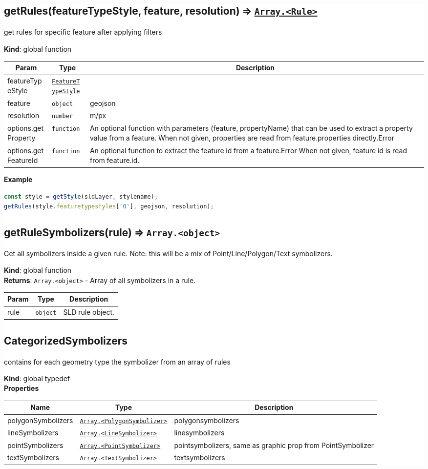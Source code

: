 <a name="getRules"></a>

## getRules(featureTypeStyle, feature, resolution) ⇒ [<code>Array.&lt;Rule&gt;</code>](#Rule)
get rules for specific feature after applying filters

**Kind**: global function  

| Param | Type | Description |
| --- | --- | --- |
| featureTypeStyle | [<code>FeatureTypeStyle</code>](#FeatureTypeStyle) |  |
| feature | <code>object</code> | geojson |
| resolution | <code>number</code> | m/px |
| options.getProperty | <code>function</code> | An optional function with parameters (feature, propertyName) that can be used to extract a property value from a feature. When not given, properties are read from feature.properties directly.Error |
| options.getFeatureId | <code>function</code> | An optional function to extract the feature id from a feature.Error When not given, feature id is read from feature.id. |

**Example**  
```js
const style = getStyle(sldLayer, stylename);
getRules(style.featuretypestyles['0'], geojson, resolution);
```
<a name="getRuleSymbolizers"></a>

## getRuleSymbolizers(rule) ⇒ <code>Array.&lt;object&gt;</code>
Get all symbolizers inside a given rule.
Note: this will be a mix of Point/Line/Polygon/Text symbolizers.

**Kind**: global function  
**Returns**: <code>Array.&lt;object&gt;</code> - Array of all symbolizers in a rule.  

| Param | Type | Description |
| --- | --- | --- |
| rule | <code>object</code> | SLD rule object. |

<a name="CategorizedSymbolizers"></a>

## CategorizedSymbolizers
contains for each geometry type the symbolizer from an array of rules

**Kind**: global typedef  
**Properties**

| Name | Type | Description |
| --- | --- | --- |
| polygonSymbolizers | [<code>Array.&lt;PolygonSymbolizer&gt;</code>](#PolygonSymbolizer) | polygonsymbolizers |
| lineSymbolizers | [<code>Array.&lt;LineSymbolizer&gt;</code>](#LineSymbolizer) | linesymbolizers |
| pointSymbolizers | [<code>Array.&lt;PointSymbolizer&gt;</code>](#PointSymbolizer) | pointsymbolizers, same as graphic prop from PointSymbolizer |
| textSymbolizers | <code>Array.&lt;TextSymbolizer&gt;</code> | textsymbolizers |
